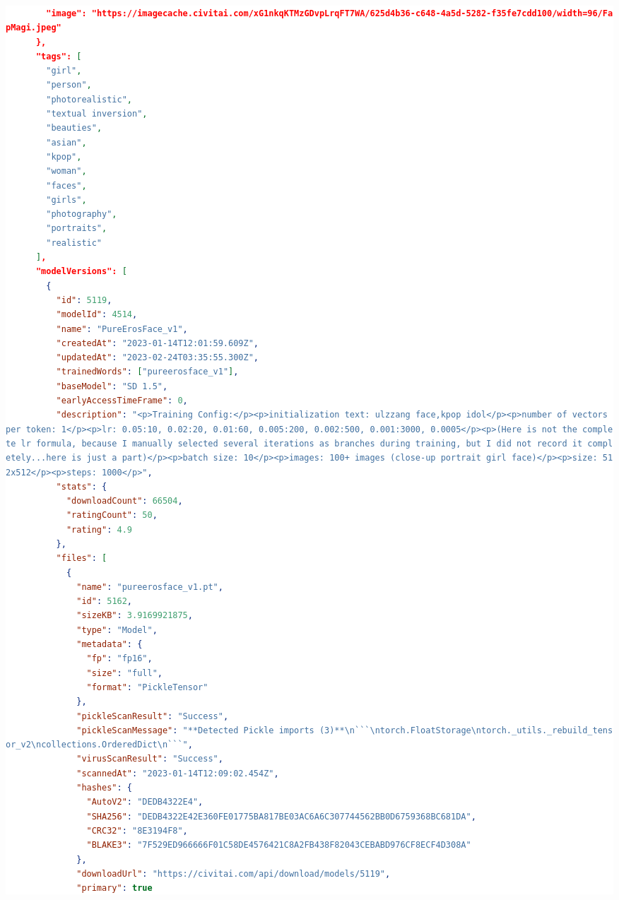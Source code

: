 ````json
        "image": "https://imagecache.civitai.com/xG1nkqKTMzGDvpLrqFT7WA/625d4b36-c648-4a5d-5282-f35fe7cdd100/width=96/FapMagi.jpeg"
      },
      "tags": [
        "girl",
        "person",
        "photorealistic",
        "textual inversion",
        "beauties",
        "asian",
        "kpop",
        "woman",
        "faces",
        "girls",
        "photography",
        "portraits",
        "realistic"
      ],
      "modelVersions": [
        {
          "id": 5119,
          "modelId": 4514,
          "name": "PureErosFace_v1",
          "createdAt": "2023-01-14T12:01:59.609Z",
          "updatedAt": "2023-02-24T03:35:55.300Z",
          "trainedWords": ["pureerosface_v1"],
          "baseModel": "SD 1.5",
          "earlyAccessTimeFrame": 0,
          "description": "<p>Training Config:</p><p>initialization text: ulzzang face,kpop idol</p><p>number of vectors per token: 1</p><p>lr: 0.05:10, 0.02:20, 0.01:60, 0.005:200, 0.002:500, 0.001:3000, 0.0005</p><p>(Here is not the complete lr formula, because I manually selected several iterations as branches during training, but I did not record it completely...here is just a part)</p><p>batch size: 10</p><p>images: 100+ images (close-up portrait girl face)</p><p>size: 512x512</p><p>steps: 1000</p>",
          "stats": {
            "downloadCount": 66504,
            "ratingCount": 50,
            "rating": 4.9
          },
          "files": [
            {
              "name": "pureerosface_v1.pt",
              "id": 5162,
              "sizeKB": 3.9169921875,
              "type": "Model",
              "metadata": {
                "fp": "fp16",
                "size": "full",
                "format": "PickleTensor"
              },
              "pickleScanResult": "Success",
              "pickleScanMessage": "**Detected Pickle imports (3)**\n```\ntorch.FloatStorage\ntorch._utils._rebuild_tensor_v2\ncollections.OrderedDict\n```",
              "virusScanResult": "Success",
              "scannedAt": "2023-01-14T12:09:02.454Z",
              "hashes": {
                "AutoV2": "DEDB4322E4",
                "SHA256": "DEDB4322E42E360FE01775BA817BE03AC6A6C307744562BB0D6759368BC681DA",
                "CRC32": "8E3194F8",
                "BLAKE3": "7F529ED966666F01C58DE4576421C8A2FB438F82043CEBABD976CF8ECF4D308A"
              },
              "downloadUrl": "https://civitai.com/api/download/models/5119",
              "primary": true
````